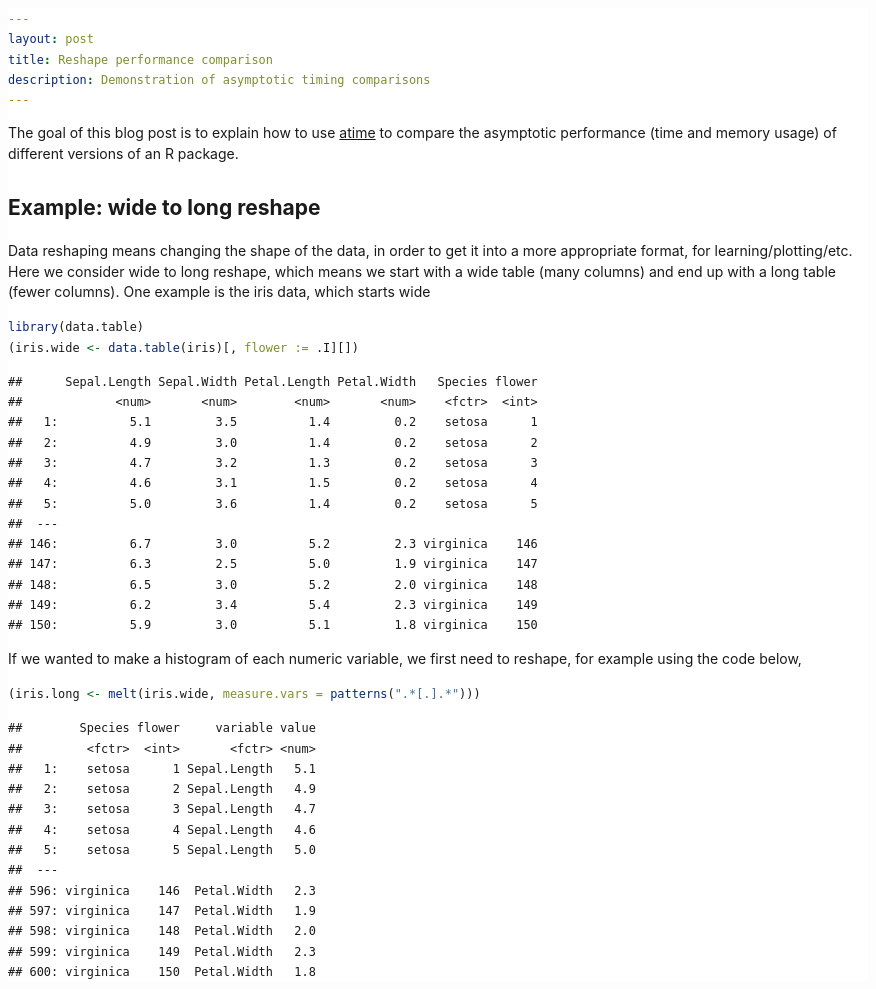 ```yaml
---
layout: post
title: Reshape performance comparison
description: Demonstration of asymptotic timing comparisons
---
```




The goal of this blog post is to explain how to use
[atime](https://github.com/tdhock/atime) to compare the asymptotic
performance (time and memory usage) of different versions of an R
package.

## Example: wide to long reshape 

Data reshaping means changing the shape of the data, in order to get
it into a more appropriate format, for learning/plotting/etc.  Here we
consider wide to long reshape, which means we start with a wide table
(many columns) and end up with a long table (fewer columns). One
example is the iris data, which starts wide


```r
library(data.table)
(iris.wide <- data.table(iris)[, flower := .I][])
```

```
##      Sepal.Length Sepal.Width Petal.Length Petal.Width   Species flower
##             <num>       <num>        <num>       <num>    <fctr>  <int>
##   1:          5.1         3.5          1.4         0.2    setosa      1
##   2:          4.9         3.0          1.4         0.2    setosa      2
##   3:          4.7         3.2          1.3         0.2    setosa      3
##   4:          4.6         3.1          1.5         0.2    setosa      4
##   5:          5.0         3.6          1.4         0.2    setosa      5
##  ---                                                                   
## 146:          6.7         3.0          5.2         2.3 virginica    146
## 147:          6.3         2.5          5.0         1.9 virginica    147
## 148:          6.5         3.0          5.2         2.0 virginica    148
## 149:          6.2         3.4          5.4         2.3 virginica    149
## 150:          5.9         3.0          5.1         1.8 virginica    150
```

If we wanted to make a histogram of each numeric variable, we first
need to reshape, for example using the code below,


```r
(iris.long <- melt(iris.wide, measure.vars = patterns(".*[.].*")))
```

```
##        Species flower     variable value
##         <fctr>  <int>       <fctr> <num>
##   1:    setosa      1 Sepal.Length   5.1
##   2:    setosa      2 Sepal.Length   4.9
##   3:    setosa      3 Sepal.Length   4.7
##   4:    setosa      4 Sepal.Length   4.6
##   5:    setosa      5 Sepal.Length   5.0
##  ---                                    
## 596: virginica    146  Petal.Width   2.3
## 597: virginica    147  Petal.Width   1.9
## 598: virginica    148  Petal.Width   2.0
## 599: virginica    149  Petal.Width   2.3
## 600: virginica    150  Petal.Width   1.8
```
